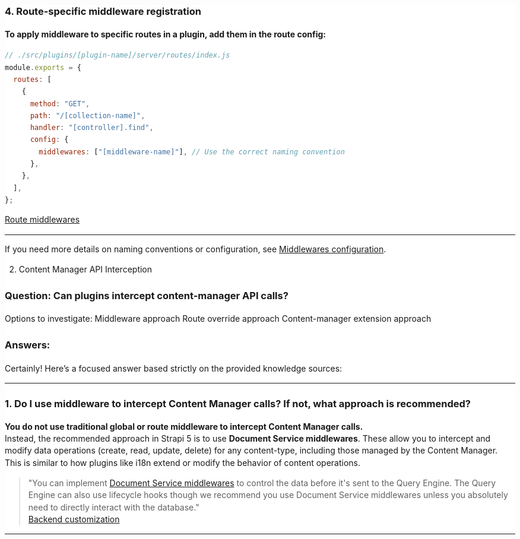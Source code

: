 
### 4. Route-specific middleware registration

**To apply middleware to specific routes in a plugin, add them in the route config:**

```js
// ./src/plugins/[plugin-name]/server/routes/index.js
module.exports = {
  routes: [
    {
      method: "GET",
      path: "/[collection-name]",
      handler: "[controller].find",
      config: {
        middlewares: ["[middleware-name]"], // Use the correct naming convention
      },
    },
  ],
};
```
[Route middlewares](https://docs.strapi.io/cms/backend-customization/routes#middlewares)

---

If you need more details on naming conventions or configuration, see [Middlewares configuration](https://docs.strapi.io/cms/configurations/middlewares#naming-conventions).

2. Content Manager API Interception
### Question: Can plugins intercept content-manager API calls?
Options to investigate:
Middleware approach
Route override approach
Content-manager extension approach

### Answers:
Certainly! Here’s a focused answer based strictly on the provided knowledge sources:

---

### 1. Do I use middleware to intercept Content Manager calls? If not, what approach is recommended?

**You do not use traditional global or route middleware to intercept Content Manager calls.**  
Instead, the recommended approach in Strapi 5 is to use **Document Service middlewares**. These allow you to intercept and modify data operations (create, read, update, delete) for any content-type, including those managed by the Content Manager. This is similar to how plugins like i18n extend or modify the behavior of content operations.

> "You can implement [Document Service middlewares](https://docs.strapi.io/cms/api/document-service/middlewares) to control the data before it's sent to the Query Engine. The Query Engine can also use lifecycle hooks though we recommend you use Document Service middlewares unless you absolutely need to directly interact with the database."  
[Backend customization](https://docs.strapi.io/cms/backend-customization)

---